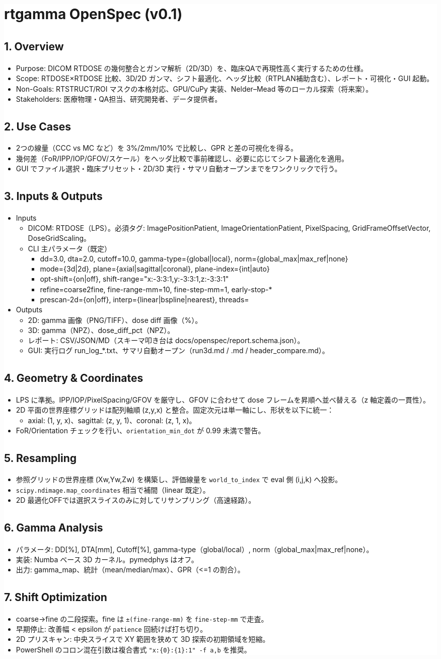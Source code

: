 # rtgamma OpenSpec (v0.1)

## 1. Overview
- Purpose: DICOM RTDOSE の幾何整合とガンマ解析（2D/3D）を、臨床QAで再現性高く実行するための仕様。
- Scope: RTDOSE×RTDOSE 比較、3D/2D ガンマ、シフト最適化、ヘッダ比較（RTPLAN補助含む）、レポート・可視化・GUI 起動。
- Non-Goals: RTSTRUCT/ROI マスクの本格対応、GPU/CuPy 実装、Nelder–Mead 等のローカル探索（将来案）。
- Stakeholders: 医療物理・QA担当、研究開発者、データ提供者。

## 2. Use Cases
- 2つの線量（CCC vs MC など）を 3%/2mm/10% で比較し、GPR と差の可視化を得る。
- 幾何差（FoR/IPP/IOP/GFOV/スケール）をヘッダ比較で事前確認し、必要に応じてシフト最適化を適用。
- GUI でファイル選択・臨床プリセット・2D/3D 実行・サマリ自動オープンまでをワンクリックで行う。

## 3. Inputs & Outputs
- Inputs
  - DICOM: RTDOSE（LPS）。必須タグ: ImagePositionPatient, ImageOrientationPatient, PixelSpacing, GridFrameOffsetVector, DoseGridScaling。
  - CLI 主パラメータ（既定）
    - dd=3.0, dta=2.0, cutoff=10.0, gamma-type={global|local}, norm={global_max|max_ref|none}
    - mode={3d|2d}, plane={axial|sagittal|coronal}, plane-index={int|auto}
    - opt-shift={on|off}, shift-range="x:-3:3:1,y:-3:3:1,z:-3:3:1"
    - refine=coarse2fine, fine-range-mm=10, fine-step-mm=1, early-stop-*
    - prescan-2d={on|off}, interp={linear|bspline|nearest}, threads=<N>
- Outputs
  - 2D: gamma 画像（PNG/TIFF）、dose diff 画像（%）。
  - 3D: gamma（NPZ）、dose_diff_pct（NPZ）。
  - レポート: CSV/JSON/MD（スキーマ叩き台は docs/openspec/report.schema.json）。
  - GUI: 実行ログ run_log_*.txt、サマリ自動オープン（run3d.md / <plane>.md / header_compare.md）。

## 4. Geometry & Coordinates
- LPS に準拠。IPP/IOP/PixelSpacing/GFOV を厳守し、GFOV に合わせて dose フレームを昇順へ並べ替える（z 軸定義の一貫性）。
- 2D 平面の世界座標グリッドは配列軸順 (z,y,x) と整合。固定次元は単一軸にし、形状を以下に統一：
  - axial: (1, y, x)、sagittal: (z, y, 1)、coronal: (z, 1, x)。
- FoR/Orientation チェックを行い、`orientation_min_dot` が 0.99 未満で警告。

## 5. Resampling
- 参照グリッドの世界座標 (Xw,Yw,Zw) を構築し、評価線量を `world_to_index` で eval 側 (i,j,k) へ投影。
- `scipy.ndimage.map_coordinates` 相当で補間（linear 既定）。
- 2D 最適化OFFでは選択スライスのみに対してリサンプリング（高速経路）。

## 6. Gamma Analysis
- パラメータ: DD[%], DTA[mm], Cutoff[%], gamma-type（global/local）, norm（global_max|max_ref|none）。
- 実装: Numba ベース 3D カーネル。pymedphys はオフ。
- 出力: gamma_map、統計（mean/median/max）、GPR（<=1 の割合）。

## 7. Shift Optimization
- coarse→fine の二段探索。fine は `±(fine-range-mm)` を `fine-step-mm` で走査。
- 早期停止: 改善幅 < epsilon が `patience` 回続けば打ち切り。
- 2D プリスキャン: 中央スライスで XY 範囲を狭めて 3D 探索の初期領域を短縮。
- PowerShell のコロン混在引数は複合書式 `"x:{0}:{1}:1" -f a,b` を推奨。
